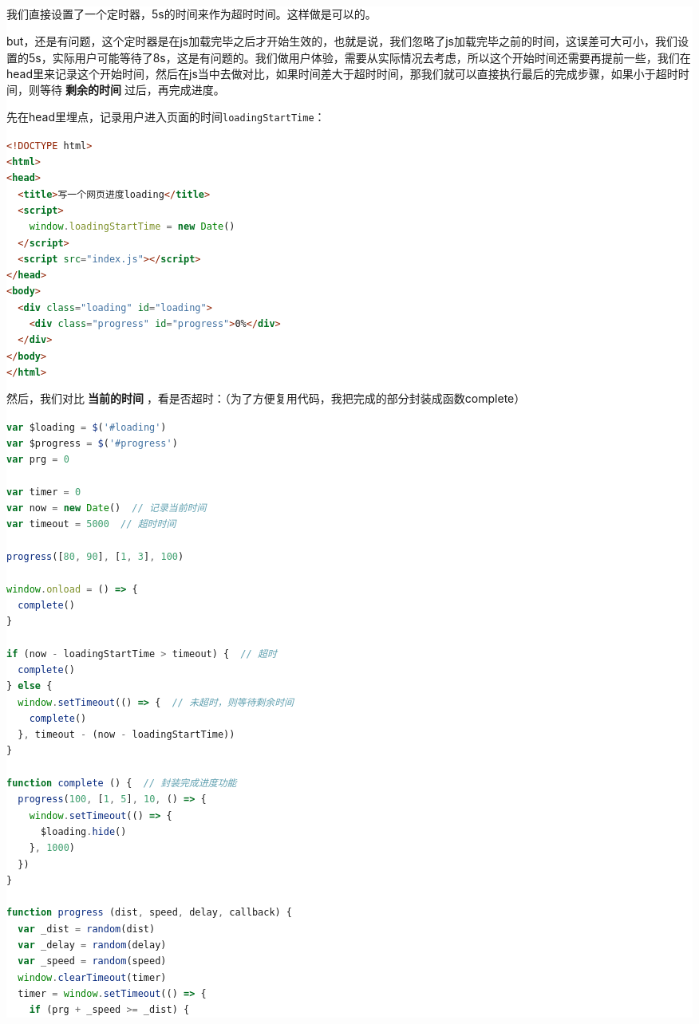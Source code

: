 我们直接设置了一个定时器，5s的时间来作为超时时间。这样做是可以的。  

but，还是有问题，这个定时器是在js加载完毕之后才开始生效的，也就是说，我们忽略了js加载完毕之前的时间，这误差可大可小，我们设置的5s，实际用户可能等待了8s，这是有问题的。我们做用户体验，需要从实际情况去考虑，所以这个开始时间还需要再提前一些，我们在head里来记录这个开始时间，然后在js当中去做对比，如果时间差大于超时时间，那我们就可以直接执行最后的完成步骤，如果小于超时时间，则等待 **剩余的时间** 过后，再完成进度。  

先在head里埋点，记录用户进入页面的时间`loadingStartTime`：  

```html
<!DOCTYPE html>
<html>
<head>
  <title>写一个网页进度loading</title>
  <script>
    window.loadingStartTime = new Date()
  </script>
  <script src="index.js"></script>
</head>
<body>
  <div class="loading" id="loading">
    <div class="progress" id="progress">0%</div>
  </div>
</body>
</html>
```

然后，我们对比 **当前的时间** ，看是否超时：（为了方便复用代码，我把完成的部分封装成函数complete）  

```javascript
var $loading = $('#loading')
var $progress = $('#progress')
var prg = 0

var timer = 0
var now = new Date()  // 记录当前时间
var timeout = 5000  // 超时时间

progress([80, 90], [1, 3], 100)

window.onload = () => {
  complete()
}

if (now - loadingStartTime > timeout) {  // 超时
  complete()
} else {
  window.setTimeout(() => {  // 未超时，则等待剩余时间
    complete()
  }, timeout - (now - loadingStartTime))
}

function complete () {  // 封装完成进度功能
  progress(100, [1, 5], 10, () => {
    window.setTimeout(() => {
      $loading.hide()
    }, 1000)
  })
}

function progress (dist, speed, delay, callback) {
  var _dist = random(dist)
  var _delay = random(delay)
  var _speed = random(speed)
  window.clearTimeout(timer)
  timer = window.setTimeout(() => {
    if (prg + _speed >= _dist) {
```